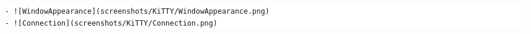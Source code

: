     - ![WindowAppearance](screenshots/KiTTY/WindowAppearance.png)
    - ![Connection](screenshots/KiTTY/Connection.png)